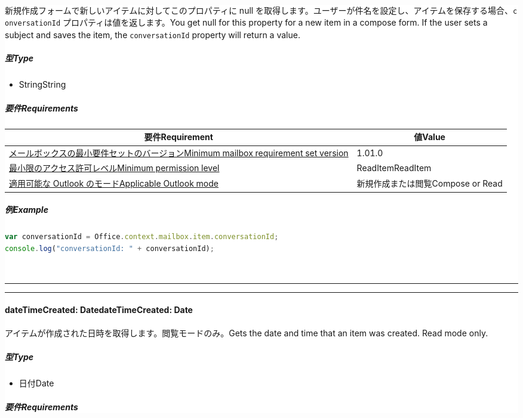 <span data-ttu-id="e5bfd-p110">新規作成フォームで新しいアイテムに対してこのプロパティに null を取得します。ユーザーが件名を設定し、アイテムを保存する場合、`conversationId` プロパティは値を返します。</span><span class="sxs-lookup"><span data-stu-id="e5bfd-p110">You get null for this property for a new item in a compose form. If the user sets a subject and saves the item, the `conversationId` property will return a value.</span></span>

##### <a name="type"></a><span data-ttu-id="e5bfd-280">型</span><span class="sxs-lookup"><span data-stu-id="e5bfd-280">Type</span></span>

*   <span data-ttu-id="e5bfd-281">String</span><span class="sxs-lookup"><span data-stu-id="e5bfd-281">String</span></span>

##### <a name="requirements"></a><span data-ttu-id="e5bfd-282">要件</span><span class="sxs-lookup"><span data-stu-id="e5bfd-282">Requirements</span></span>

|<span data-ttu-id="e5bfd-283">要件</span><span class="sxs-lookup"><span data-stu-id="e5bfd-283">Requirement</span></span>| <span data-ttu-id="e5bfd-284">値</span><span class="sxs-lookup"><span data-stu-id="e5bfd-284">Value</span></span>|
|---|---|
|[<span data-ttu-id="e5bfd-285">メールボックスの最小要件セットのバージョン</span><span class="sxs-lookup"><span data-stu-id="e5bfd-285">Minimum mailbox requirement set version</span></span>](/office/dev/add-ins/reference/requirement-sets/outlook-api-requirement-sets)| <span data-ttu-id="e5bfd-286">1.0</span><span class="sxs-lookup"><span data-stu-id="e5bfd-286">1.0</span></span>|
|[<span data-ttu-id="e5bfd-287">最小限のアクセス許可レベル</span><span class="sxs-lookup"><span data-stu-id="e5bfd-287">Minimum permission level</span></span>](/outlook/add-ins/understanding-outlook-add-in-permissions)| <span data-ttu-id="e5bfd-288">ReadItem</span><span class="sxs-lookup"><span data-stu-id="e5bfd-288">ReadItem</span></span>|
|[<span data-ttu-id="e5bfd-289">適用可能な Outlook のモード</span><span class="sxs-lookup"><span data-stu-id="e5bfd-289">Applicable Outlook mode</span></span>](/outlook/add-ins/#extension-points)| <span data-ttu-id="e5bfd-290">新規作成または閲覧</span><span class="sxs-lookup"><span data-stu-id="e5bfd-290">Compose or Read</span></span>|

##### <a name="example"></a><span data-ttu-id="e5bfd-291">例</span><span class="sxs-lookup"><span data-stu-id="e5bfd-291">Example</span></span>

```js
var conversationId = Office.context.mailbox.item.conversationId;
console.log("conversationId: " + conversationId);
```

<br>

---
---

#### <a name="datetimecreated-date"></a><span data-ttu-id="e5bfd-292">dateTimeCreated: Date</span><span class="sxs-lookup"><span data-stu-id="e5bfd-292">dateTimeCreated: Date</span></span>

<span data-ttu-id="e5bfd-p111">アイテムが作成された日時を取得します。閲覧モードのみ。</span><span class="sxs-lookup"><span data-stu-id="e5bfd-p111">Gets the date and time that an item was created. Read mode only.</span></span>

##### <a name="type"></a><span data-ttu-id="e5bfd-295">型</span><span class="sxs-lookup"><span data-stu-id="e5bfd-295">Type</span></span>

*   <span data-ttu-id="e5bfd-296">日付</span><span class="sxs-lookup"><span data-stu-id="e5bfd-296">Date</span></span>

##### <a name="requirements"></a><span data-ttu-id="e5bfd-297">要件</span><span class="sxs-lookup"><span data-stu-id="e5bfd-297">Requirements</span></span>
